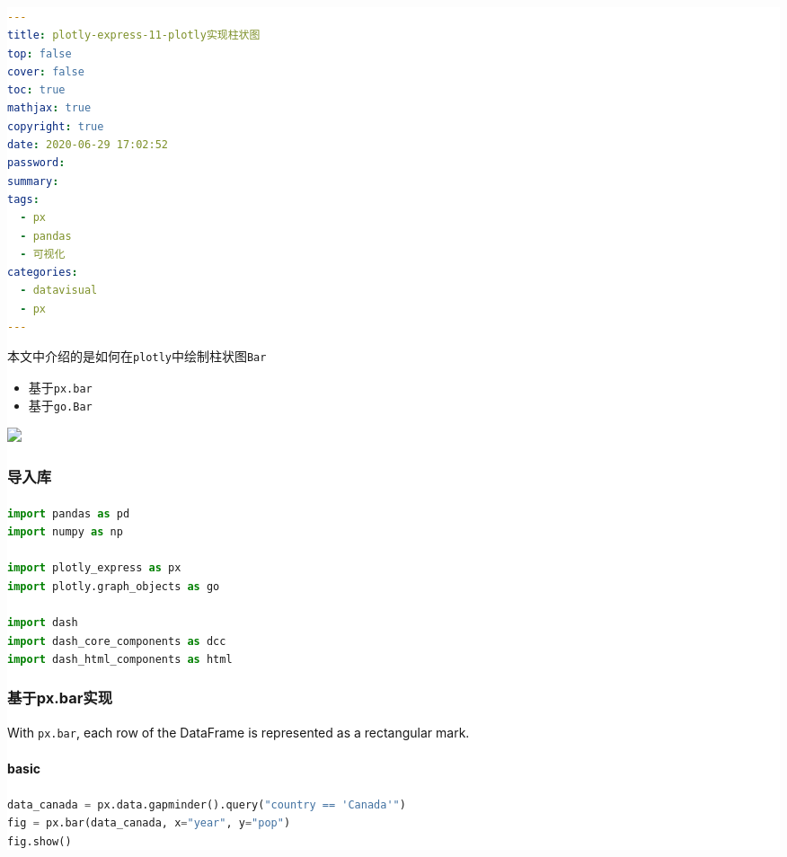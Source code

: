 ```yaml
---
title: plotly-express-11-plotly实现柱状图
top: false
cover: false
toc: true
mathjax: true
copyright: true
date: 2020-06-29 17:02:52
password:
summary:
tags:
  - px
  - pandas
  - 可视化
categories:
  - datavisual
  - px
---
```




本文中介绍的是如何在`plotly`中绘制柱状图`Bar`

- 基于`px.bar`
- 基于`go.Bar`

![](https://tva1.sinaimg.cn/large/007S8ZIlgy1gg99kmj65uj30ak086aa8.jpg)



### 导入库

```python
import pandas as pd
import numpy as np

import plotly_express as px
import plotly.graph_objects as go

import dash
import dash_core_components as dcc
import dash_html_components as html
```



### 基于px.bar实现

With `px.bar`, each row of the DataFrame is represented as a rectangular mark.

#### basic

```python
data_canada = px.data.gapminder().query("country == 'Canada'")
fig = px.bar(data_canada, x="year", y="pop")
fig.show()
```
